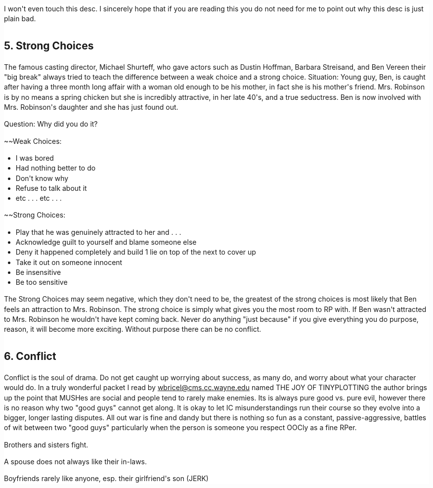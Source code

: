 I won't even touch this desc. I sincerely hope that if you are reading this you do not need for me to point out why this desc is just plain bad. 

##  5. Strong Choices

The famous casting director, Michael Shurteff, who gave actors such as Dustin Hoffman, Barbara Streisand, and Ben Vereen their "big break" always tried to teach the difference between a weak choice and a strong choice.
Situation: Young guy, Ben, is caught after having a three month long affair with a woman old enough to be his mother, in fact she is his mother's friend. Mrs. Robinson is by no means a spring chicken but she is incredibly attractive, in her late 40's, and a true seductress. Ben is now involved with Mrs. Robinson's daughter and she has just found out.

Question: Why did you do it?

~~Weak Choices: 

* I was bored 
* Had nothing better to do 
* Don't know why 
* Refuse to talk about it 
* etc . . . etc . . .

~~Strong Choices: 

* Play that he was genuinely attracted to her and . . . 
* Acknowledge guilt to yourself and blame someone else 
* Deny it happened completely and build 1 lie on top of the next to cover up 
* Take it out on someone innocent 
* Be insensitive 
* Be too sensitive

The Strong Choices may seem negative, which they don't need to be, the greatest of the strong choices is most likely that Ben feels an attraction to Mrs. Robinson. The strong choice is simply what gives you the most room to RP with. If Ben wasn't attracted to Mrs. Robinson he wouldn't have kept coming back. Never do anything "just because" if you give everything you do purpose, reason, it will become more exciting. Without purpose there can be no conflict. 

##  6. Conflict

Conflict is the soul of drama. Do not get caught up worrying about success, as many do, and worry about what your character would do. In a truly wonderful packet I read by wbricel@cms.cc.wayne.edu named THE JOY OF TINYPLOTTING the author brings up the point that MUSHes are social and people tend to rarely make enemies. Its is always pure good vs. pure evil, however there is no reason why two "good guys" cannot get along. It is okay to let IC misunderstandings run their course so they evolve into a bigger, longer lasting disputes. All out war is fine and dandy but there is nothing so fun as a constant, passive-aggressive, battles of wit between two "good guys" particularly when the person is someone you respect OOCly as a fine RPer.

Brothers and sisters fight. 

A spouse does not always like their in-laws. 

Boyfriends rarely like anyone, esp. their girlfriend's son (JERK)
